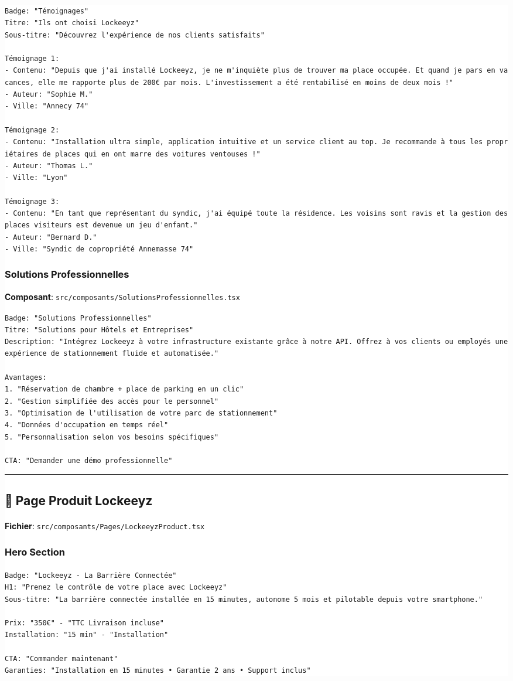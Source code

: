 ```
Badge: "Témoignages"
Titre: "Ils ont choisi Lockeeyz"
Sous-titre: "Découvrez l'expérience de nos clients satisfaits"

Témoignage 1:
- Contenu: "Depuis que j'ai installé Lockeeyz, je ne m'inquiète plus de trouver ma place occupée. Et quand je pars en vacances, elle me rapporte plus de 200€ par mois. L'investissement a été rentabilisé en moins de deux mois !"
- Auteur: "Sophie M."
- Ville: "Annecy 74"

Témoignage 2:
- Contenu: "Installation ultra simple, application intuitive et un service client au top. Je recommande à tous les propriétaires de places qui en ont marre des voitures ventouses !"
- Auteur: "Thomas L."
- Ville: "Lyon"

Témoignage 3:
- Contenu: "En tant que représentant du syndic, j'ai équipé toute la résidence. Les voisins sont ravis et la gestion des places visiteurs est devenue un jeu d'enfant."
- Auteur: "Bernard D."
- Ville: "Syndic de copropriété Annemasse 74"
```

### Solutions Professionnelles
**Composant**: `src/composants/SolutionsProfessionnelles.tsx`

```
Badge: "Solutions Professionnelles"
Titre: "Solutions pour Hôtels et Entreprises"
Description: "Intégrez Lockeeyz à votre infrastructure existante grâce à notre API. Offrez à vos clients ou employés une expérience de stationnement fluide et automatisée."

Avantages:
1. "Réservation de chambre + place de parking en un clic"
2. "Gestion simplifiée des accès pour le personnel"
3. "Optimisation de l'utilisation de votre parc de stationnement"
4. "Données d'occupation en temps réel"
5. "Personnalisation selon vos besoins spécifiques"

CTA: "Demander une démo professionnelle"
```

---

## 📱 Page Produit Lockeeyz
**Fichier**: `src/composants/Pages/LockeeyzProduct.tsx`

### Hero Section
```
Badge: "Lockeeyz - La Barrière Connectée"
H1: "Prenez le contrôle de votre place avec Lockeeyz"
Sous-titre: "La barrière connectée installée en 15 minutes, autonome 5 mois et pilotable depuis votre smartphone."

Prix: "350€" - "TTC Livraison incluse"
Installation: "15 min" - "Installation"

CTA: "Commander maintenant"
Garanties: "Installation en 15 minutes • Garantie 2 ans • Support inclus"
```
